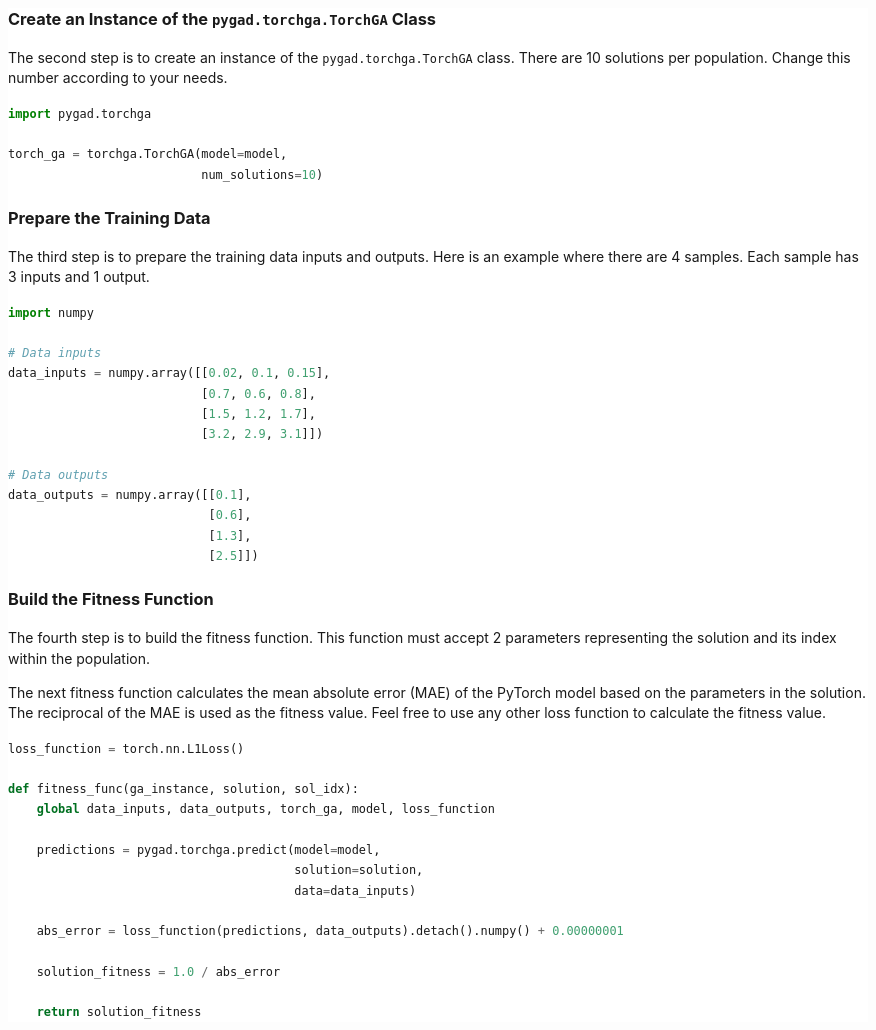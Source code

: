 ### Create an Instance of the `pygad.torchga.TorchGA` Class

The second step is to create an instance of the `pygad.torchga.TorchGA` class. There are 10 solutions per population. Change this number according to your needs.

```python
import pygad.torchga

torch_ga = torchga.TorchGA(model=model,
                           num_solutions=10)
```

### Prepare the Training Data

The third step is to prepare the training data inputs and outputs. Here is an example where there are 4 samples. Each sample has 3 inputs and 1 output.

```python
import numpy

# Data inputs
data_inputs = numpy.array([[0.02, 0.1, 0.15],
                           [0.7, 0.6, 0.8],
                           [1.5, 1.2, 1.7],
                           [3.2, 2.9, 3.1]])

# Data outputs
data_outputs = numpy.array([[0.1],
                            [0.6],
                            [1.3],
                            [2.5]])
```

### Build the Fitness Function

The fourth step is to build the fitness function. This function must accept 2 parameters representing the solution and its index within the population.

The next fitness function calculates the mean absolute error (MAE) of the PyTorch model based on the parameters in the solution. The reciprocal of the MAE is used as the fitness value. Feel free to use any other loss function to calculate the fitness value.

```python
loss_function = torch.nn.L1Loss()

def fitness_func(ga_instance, solution, sol_idx):
    global data_inputs, data_outputs, torch_ga, model, loss_function

    predictions = pygad.torchga.predict(model=model, 
                                        solution=solution, 
                                        data=data_inputs)

    abs_error = loss_function(predictions, data_outputs).detach().numpy() + 0.00000001

    solution_fitness = 1.0 / abs_error

    return solution_fitness
```
